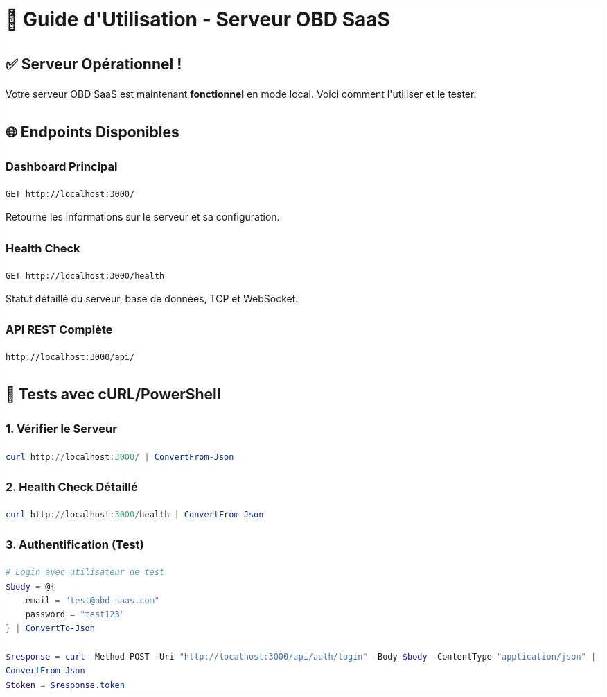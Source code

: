 # 🚗 Guide d'Utilisation - Serveur OBD SaaS

## ✅ Serveur Opérationnel !

Votre serveur OBD SaaS est maintenant **fonctionnel** en mode local. Voici comment l'utiliser et le tester.

## 🌐 Endpoints Disponibles

### **Dashboard Principal**
```
GET http://localhost:3000/
```
Retourne les informations sur le serveur et sa configuration.

### **Health Check**
```
GET http://localhost:3000/health
```
Statut détaillé du serveur, base de données, TCP et WebSocket.

### **API REST Complète**
```
http://localhost:3000/api/
```

## 🧪 Tests avec cURL/PowerShell

### 1. **Vérifier le Serveur**
```powershell
curl http://localhost:3000/ | ConvertFrom-Json
```

### 2. **Health Check Détaillé**
```powershell
curl http://localhost:3000/health | ConvertFrom-Json
```

### 3. **Authentification (Test)**
```powershell
# Login avec utilisateur de test
$body = @{
    email = "test@obd-saas.com"
    password = "test123"
} | ConvertTo-Json

$response = curl -Method POST -Uri "http://localhost:3000/api/auth/login" -Body $body -ContentType "application/json" | ConvertFrom-Json
$token = $response.token
```
